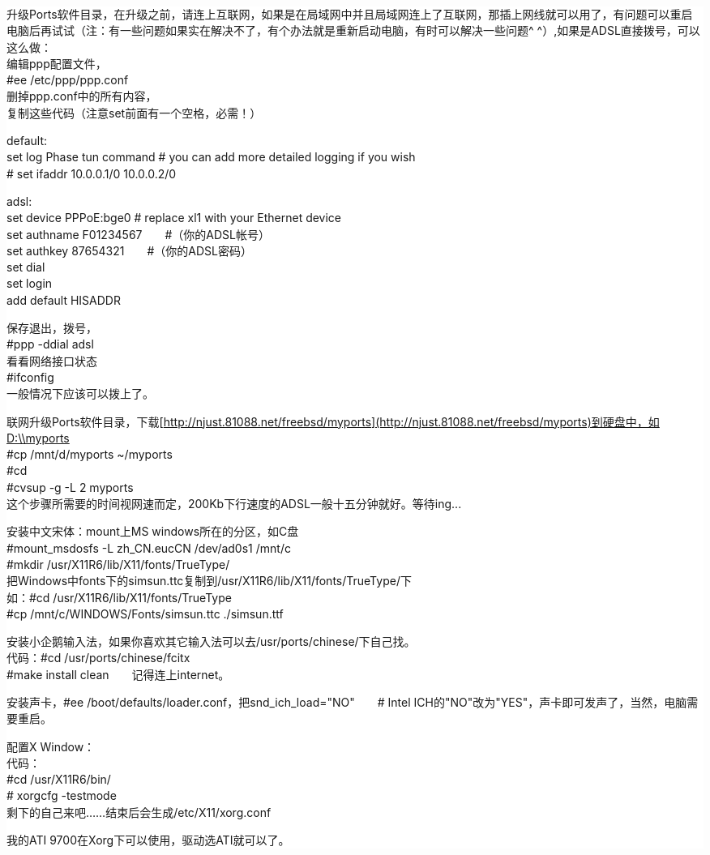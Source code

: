 升级Ports软件目录，在升级之前，请连上互联网，如果是在局域网中并且局域网连上了互联网，那插上网线就可以用了，有问题可以重启电脑后再试试（注：有一些问题如果实在解决不了，有个办法就是重新启动电脑，有时可以解决一些问题^ ^）,如果是ADSL直接拨号，可以这么做：  
编辑ppp配置文件，  
#ee /etc/ppp/ppp.conf  
删掉ppp.conf中的所有内容，  
复制这些代码（注意set前面有一个空格，必需！）

default:  
set log Phase tun command # you can add more detailed logging if you wish  
\# set ifaddr 10.0.0.1/0 10.0.0.2/0

adsl:  
set device PPPoE:bge0 # replace xl1 with your Ethernet device  
set authname F01234567　　#（你的ADSL帐号）  
set authkey 87654321　　#（你的ADSL密码）  
set dial  
set login  
add default HISADDR

保存退出，拨号，  
#ppp -ddial adsl  
看看网络接口状态  
#ifconfig  
一般情况下应该可以拨上了。

  
联网升级Ports软件目录，下载[http://njust.81088.net/freebsd/myports](http://njust.81088.net/freebsd/myports)到硬盘中，如D:\\myports  
#cp /mnt/d/myports ~/myports  
#cd  
#cvsup -g -L 2 myports  
这个步骤所需要的时间视网速而定，200Kb下行速度的ADSL一般十五分钟就好。等待ing...

  
安装中文宋体：mount上MS windows所在的分区，如C盘  
#mount\_msdosfs -L zh\_CN.eucCN /dev/ad0s1 /mnt/c  
#mkdir /usr/X11R6/lib/X11/fonts/TrueType/  
把Windows中fonts下的simsun.ttc复制到/usr/X11R6/lib/X11/fonts/TrueType/下  
如：#cd /usr/X11R6/lib/X11/fonts/TrueType  
#cp /mnt/c/WINDOWS/Fonts/simsun.ttc ./simsun.ttf

安装小企鹅输入法，如果你喜欢其它输入法可以去/usr/ports/chinese/下自己找。  
代码：#cd /usr/ports/chinese/fcitx  
#make install clean　　记得连上internet。

  
安装声卡，#ee /boot/defaults/loader.conf，把snd\_ich\_load="NO"　　# Intel ICH的"NO"改为"YES"，声卡即可发声了，当然，电脑需要重启。

配置X Window：  
代码：  
#cd /usr/X11R6/bin/  
\# xorgcfg -testmode  
剩下的自己来吧……结束后会生成/etc/X11/xorg.conf

我的ATI 9700在Xorg下可以使用，驱动选ATI就可以了。
